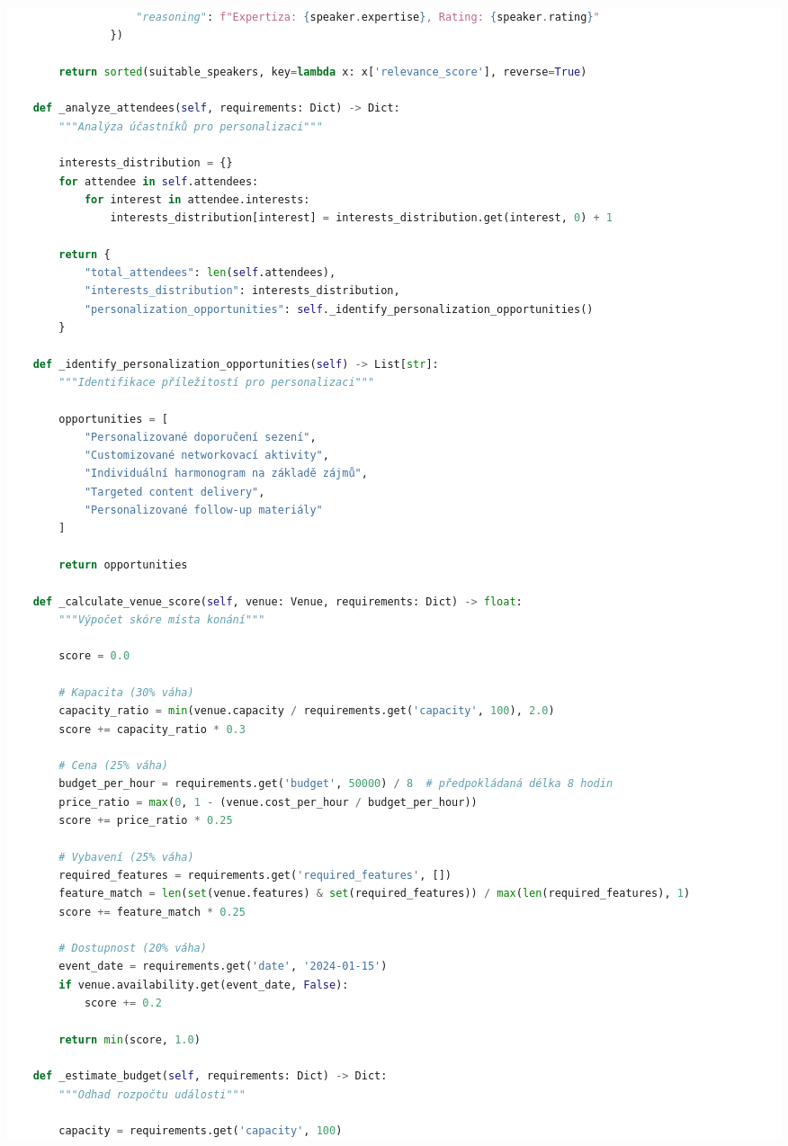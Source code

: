 ````python
                    "reasoning": f"Expertiza: {speaker.expertise}, Rating: {speaker.rating}"
                })
        
        return sorted(suitable_speakers, key=lambda x: x['relevance_score'], reverse=True)
    
    def _analyze_attendees(self, requirements: Dict) -> Dict:
        """Analýza účastníků pro personalizaci"""
        
        interests_distribution = {}
        for attendee in self.attendees:
            for interest in attendee.interests:
                interests_distribution[interest] = interests_distribution.get(interest, 0) + 1
        
        return {
            "total_attendees": len(self.attendees),
            "interests_distribution": interests_distribution,
            "personalization_opportunities": self._identify_personalization_opportunities()
        }
    
    def _identify_personalization_opportunities(self) -> List[str]:
        """Identifikace příležitostí pro personalizaci"""
        
        opportunities = [
            "Personalizované doporučení sezení",
            "Customizované networkovací aktivity",
            "Individuální harmonogram na základě zájmů",
            "Targeted content delivery",
            "Personalizované follow-up materiály"
        ]
        
        return opportunities
    
    def _calculate_venue_score(self, venue: Venue, requirements: Dict) -> float:
        """Výpočet skóre místa konání"""
        
        score = 0.0
        
        # Kapacita (30% váha)
        capacity_ratio = min(venue.capacity / requirements.get('capacity', 100), 2.0)
        score += capacity_ratio * 0.3
        
        # Cena (25% váha)
        budget_per_hour = requirements.get('budget', 50000) / 8  # předpokládaná délka 8 hodin
        price_ratio = max(0, 1 - (venue.cost_per_hour / budget_per_hour))
        score += price_ratio * 0.25
        
        # Vybavení (25% váha)
        required_features = requirements.get('required_features', [])
        feature_match = len(set(venue.features) & set(required_features)) / max(len(required_features), 1)
        score += feature_match * 0.25
        
        # Dostupnost (20% váha)
        event_date = requirements.get('date', '2024-01-15')
        if venue.availability.get(event_date, False):
            score += 0.2
        
        return min(score, 1.0)
    
    def _estimate_budget(self, requirements: Dict) -> Dict:
        """Odhad rozpočtu události"""
        
        capacity = requirements.get('capacity', 100)
````